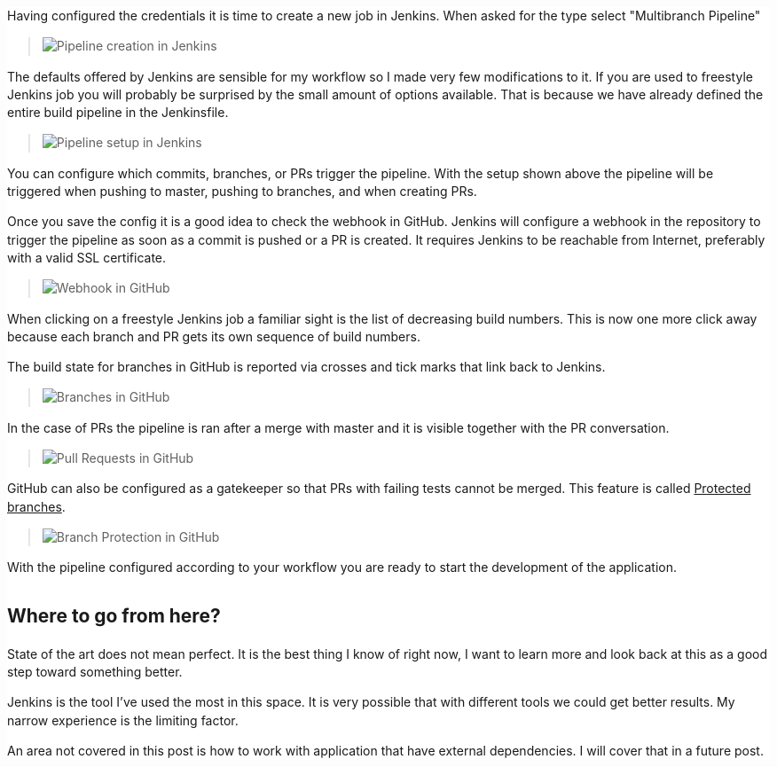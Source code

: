 Having configured the credentials it is time to create a new job in Jenkins. When asked for the type select "Multibranch Pipeline"

> ![Pipeline creation in Jenkins]({{site.baseurl}}/assets/custom/img/blog/state-of-the-art-jenkins-github-docker/pipeline_creation.jpg)

The defaults offered by Jenkins are sensible for my workflow so I made very few modifications to it. If you are used to freestyle Jenkins job you will probably be surprised by the small amount of options available. That is because we have already defined the entire build pipeline in the Jenkinsfile.

> ![Pipeline setup in Jenkins]({{site.baseurl}}/assets/custom/img/blog/state-of-the-art-jenkins-github-docker/pipeline_setup.jpg)

You can configure which commits, branches, or PRs trigger the pipeline. With the setup shown above the pipeline will be triggered when pushing to master, pushing to branches, and when creating PRs.

Once you save the config it is a good idea to check the webhook in GitHub. Jenkins will configure a webhook in the repository to trigger the pipeline as soon as a commit is pushed or a PR is created. It requires Jenkins to be reachable from Internet, preferably with a valid SSL certificate.

> ![Webhook in GitHub]({{site.baseurl}}/assets/custom/img/blog/state-of-the-art-jenkins-github-docker/webhook.jpg)

When clicking on a freestyle Jenkins job a familiar sight is the list of decreasing build numbers. This is now one more click away because each branch and PR gets its own sequence of build numbers.

The build state for branches in GitHub is reported via crosses and tick marks that link back to Jenkins.

> ![Branches in GitHub]({{site.baseurl}}/assets/custom/img/blog/state-of-the-art-jenkins-github-docker/branches_github.jpg)

In the case of PRs the pipeline is ran after a merge with master and it is visible together with the PR conversation.

> ![Pull Requests in GitHub]({{site.baseurl}}/assets/custom/img/blog/state-of-the-art-jenkins-github-docker/pr_github.jpg)

GitHub can also be configured as a gatekeeper so that PRs with failing tests cannot be merged. This feature is called [Protected branches](https://help.github.com/en/articles/about-protected-branches).

> ![Branch Protection in GitHub]({{site.baseurl}}/assets/custom/img/blog/state-of-the-art-jenkins-github-docker/branch_protection.jpg)

With the pipeline configured according to your workflow you are ready to start the development of the application.

## Where to go from here?

State of the art does not mean perfect. It is the best thing I know of right now, I want to learn more and look back at this as a good step toward something better.

Jenkins is the tool I’ve used the most in this space. It is very possible that with different tools we could get better results. My narrow experience is the limiting factor.

An area not covered in this post is how to work with application that have external dependencies. I will cover that in a future post.
